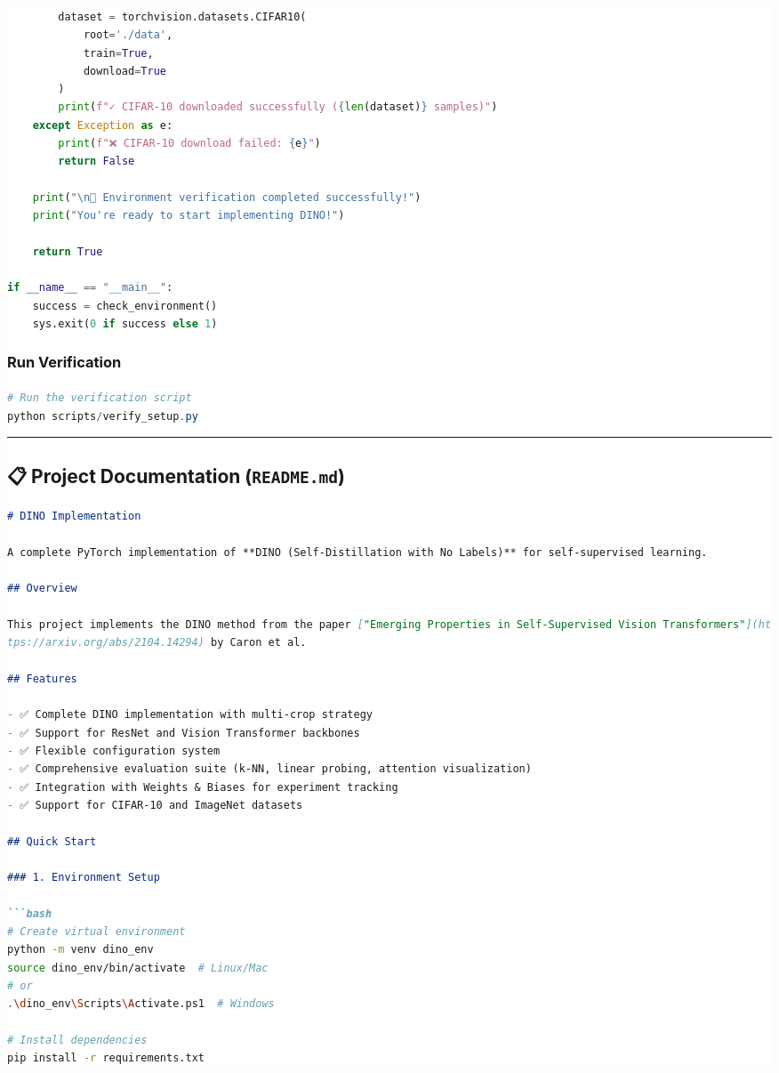 ```python
        dataset = torchvision.datasets.CIFAR10(
            root='./data', 
            train=True, 
            download=True
        )
        print(f"✓ CIFAR-10 downloaded successfully ({len(dataset)} samples)")
    except Exception as e:
        print(f"❌ CIFAR-10 download failed: {e}")
        return False
    
    print("\n🎉 Environment verification completed successfully!")
    print("You're ready to start implementing DINO!")
    
    return True

if __name__ == "__main__":
    success = check_environment()
    sys.exit(0 if success else 1)
```

### Run Verification

```powershell
# Run the verification script
python scripts/verify_setup.py
```

---

## 📋 Project Documentation (`README.md`)

```markdown
# DINO Implementation

A complete PyTorch implementation of **DINO (Self-Distillation with No Labels)** for self-supervised learning.

## Overview

This project implements the DINO method from the paper ["Emerging Properties in Self-Supervised Vision Transformers"](https://arxiv.org/abs/2104.14294) by Caron et al.

## Features

- ✅ Complete DINO implementation with multi-crop strategy
- ✅ Support for ResNet and Vision Transformer backbones
- ✅ Flexible configuration system
- ✅ Comprehensive evaluation suite (k-NN, linear probing, attention visualization)
- ✅ Integration with Weights & Biases for experiment tracking
- ✅ Support for CIFAR-10 and ImageNet datasets

## Quick Start

### 1. Environment Setup

```bash
# Create virtual environment
python -m venv dino_env
source dino_env/bin/activate  # Linux/Mac
# or
.\dino_env\Scripts\Activate.ps1  # Windows

# Install dependencies
pip install -r requirements.txt
```